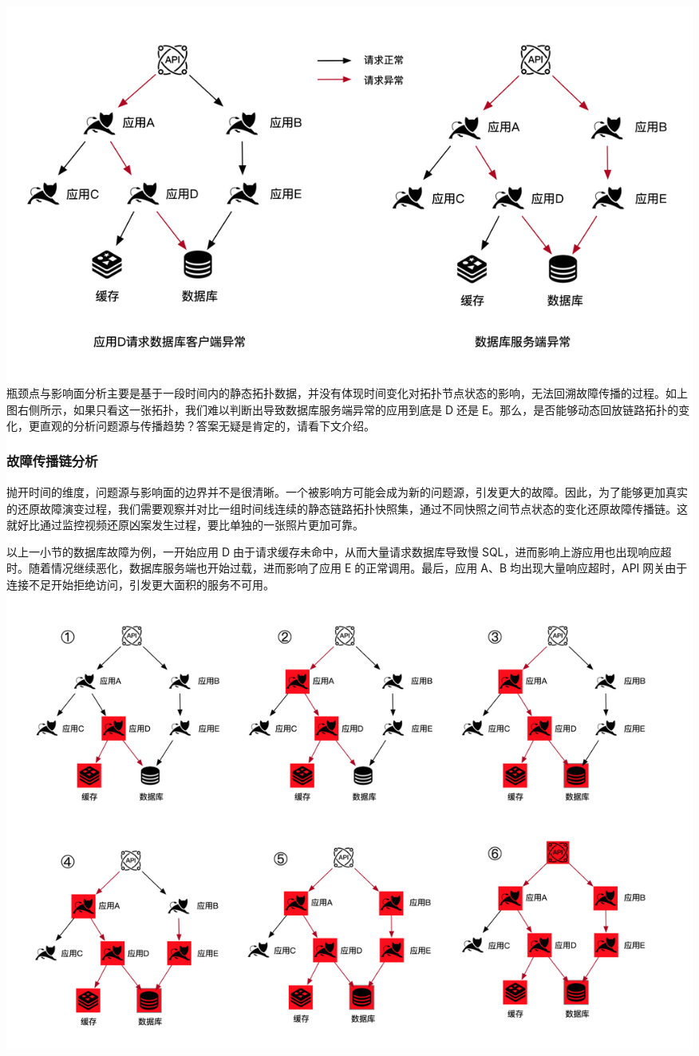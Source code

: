 ![image](image2/链路拓扑_4.png)

瓶颈点与影响面分析主要是基于一段时间内的静态拓扑数据，并没有体现时间变化对拓扑节点状态的影响，无法回溯故障传播的过程。如上图右侧所示，如果只看这一张拓扑，我们难以判断出导致数据库服务端异常的应用到底是 D 还是 E。那么，是否能够动态回放链路拓扑的变化，更直观的分析问题源与传播趋势？答案无疑是肯定的，请看下文介绍。

### 故障传播链分析

抛开时间的维度，问题源与影响面的边界并不是很清晰。一个被影响方可能会成为新的问题源，引发更大的故障。因此，为了能够更加真实的还原故障演变过程，我们需要观察并对比一组时间线连续的静态链路拓扑快照集，通过不同快照之间节点状态的变化还原故障传播链。这就好比通过监控视频还原凶案发生过程，要比单独的一张照片更加可靠。

以上一小节的数据库故障为例，一开始应用 D 由于请求缓存未命中，从而大量请求数据库导致慢 SQL，进而影响上游应用也出现响应超时。随着情况继续恶化，数据库服务端也开始过载，进而影响了应用 E 的正常调用。最后，应用 A、B 均出现大量响应超时，API 网关由于连接不足开始拒绝访问，引发更大面积的服务不可用。

![image](image2/链路拓扑_5.png)